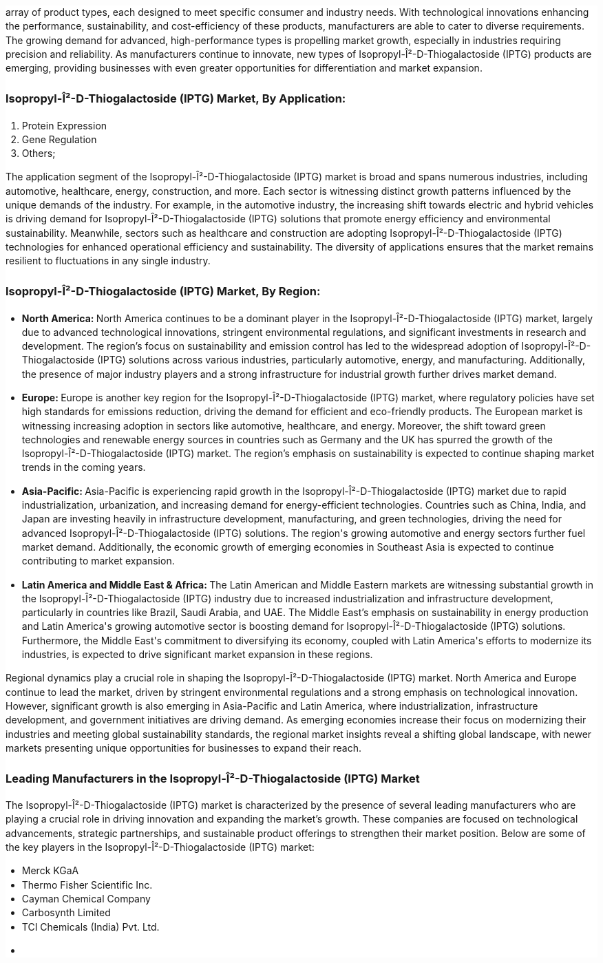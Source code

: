 array of product types, each designed to meet specific consumer and industry needs. With technological innovations enhancing the performance, sustainability, and cost-efficiency of these products, manufacturers are able to cater to diverse requirements. The growing demand for advanced, high-performance types is propelling market growth, especially in industries requiring precision and reliability. As manufacturers continue to innovate, new types of Isopropyl-Î²-D-Thiogalactoside (IPTG) products are emerging, providing businesses with even greater opportunities for differentiation and market expansion.</p><h3>Isopropyl-Î²-D-Thiogalactoside (IPTG) Market,&nbsp;By Application:</h3><ol><li>Protein Expression<li> Gene Regulation<li> Others;</li></ol><p>The application segment of the Isopropyl-Î²-D-Thiogalactoside (IPTG) market is broad and spans numerous industries, including automotive, healthcare, energy, construction, and more. Each sector is witnessing distinct growth patterns influenced by the unique demands of the industry. For example, in the automotive industry, the increasing shift towards electric and hybrid vehicles is driving demand for Isopropyl-Î²-D-Thiogalactoside (IPTG) solutions that promote energy efficiency and environmental sustainability. Meanwhile, sectors such as healthcare and construction are adopting Isopropyl-Î²-D-Thiogalactoside (IPTG) technologies for enhanced operational efficiency and sustainability. The diversity of applications ensures that the market remains resilient to fluctuations in any single industry.</p><h3>Isopropyl-Î²-D-Thiogalactoside (IPTG) Market, By Region:</h3><ul><li><p><strong>North America:&nbsp;</strong>North America continues to be a dominant player in the Isopropyl-Î²-D-Thiogalactoside (IPTG) market, largely due to advanced technological innovations, stringent environmental regulations, and significant investments in research and development. The region&rsquo;s focus on sustainability and emission control has led to the widespread adoption of Isopropyl-Î²-D-Thiogalactoside (IPTG) solutions across various industries, particularly automotive, energy, and manufacturing. Additionally, the presence of major industry players and a strong infrastructure for industrial growth further drives market demand.</p></li><li><p><strong><strong>Europe:&nbsp;</strong></strong>Europe is another key region for the Isopropyl-Î²-D-Thiogalactoside (IPTG) market, where regulatory policies have set high standards for emissions reduction, driving the demand for efficient and eco-friendly products. The European market is witnessing increasing adoption in sectors like automotive, healthcare, and energy. Moreover, the shift toward green technologies and renewable energy sources in countries such as Germany and the UK has spurred the growth of the Isopropyl-Î²-D-Thiogalactoside (IPTG) market. The region&rsquo;s emphasis on sustainability is expected to continue shaping market trends in the coming years.</p></li><li><p><strong><strong>Asia-Pacific:&nbsp;</strong></strong>Asia-Pacific is experiencing rapid growth in the Isopropyl-Î²-D-Thiogalactoside (IPTG) market due to rapid industrialization, urbanization, and increasing demand for energy-efficient technologies. Countries such as China, India, and Japan are investing heavily in infrastructure development, manufacturing, and green technologies, driving the need for advanced Isopropyl-Î²-D-Thiogalactoside (IPTG) solutions. The region's growing automotive and energy sectors further fuel market demand. Additionally, the economic growth of emerging economies in Southeast Asia is expected to continue contributing to market expansion.</p></li><li><p><strong><strong>Latin America and Middle East &amp; Africa:&nbsp;</strong></strong>The Latin American and Middle Eastern markets are witnessing substantial growth in the Isopropyl-Î²-D-Thiogalactoside (IPTG) industry due to increased industrialization and infrastructure development, particularly in countries like Brazil, Saudi Arabia, and UAE. The Middle East&rsquo;s emphasis on sustainability in energy production and Latin America's growing automotive sector is boosting demand for Isopropyl-Î²-D-Thiogalactoside (IPTG) solutions. Furthermore, the Middle East's commitment to diversifying its economy, coupled with Latin America's efforts to modernize its industries, is expected to drive significant market expansion in these regions.</p></li></ul><p>Regional dynamics play a crucial role in shaping the Isopropyl-Î²-D-Thiogalactoside (IPTG) market. North America and Europe continue to lead the market, driven by stringent environmental regulations and a strong emphasis on technological innovation. However, significant growth is also emerging in Asia-Pacific and Latin America, where industrialization, infrastructure development, and government initiatives are driving demand. As emerging economies increase their focus on modernizing their industries and meeting global sustainability standards, the regional market insights reveal a shifting global landscape, with newer markets presenting unique opportunities for businesses to expand their reach.</p><h3><strong>Leading Manufacturers in the Isopropyl-Î²-D-Thiogalactoside (IPTG) Market</strong></h3><p>The Isopropyl-Î²-D-Thiogalactoside (IPTG) market is characterized by the presence of several leading manufacturers who are playing a crucial role in driving innovation and expanding the market&rsquo;s growth. These companies are focused on technological advancements, strategic partnerships, and sustainable product offerings to strengthen their market position. Below are some of the key players in the Isopropyl-Î²-D-Thiogalactoside (IPTG) market:</p></div><div class="article-main__content" data-test-id="publishing-text-block"><ul><li><span class="">Merck KGaA<li> Thermo Fisher Scientific Inc.<li> Cayman Chemical Company<li> Carbosynth Limited<li> TCI Chemicals (India) Pvt. Ltd.<li>